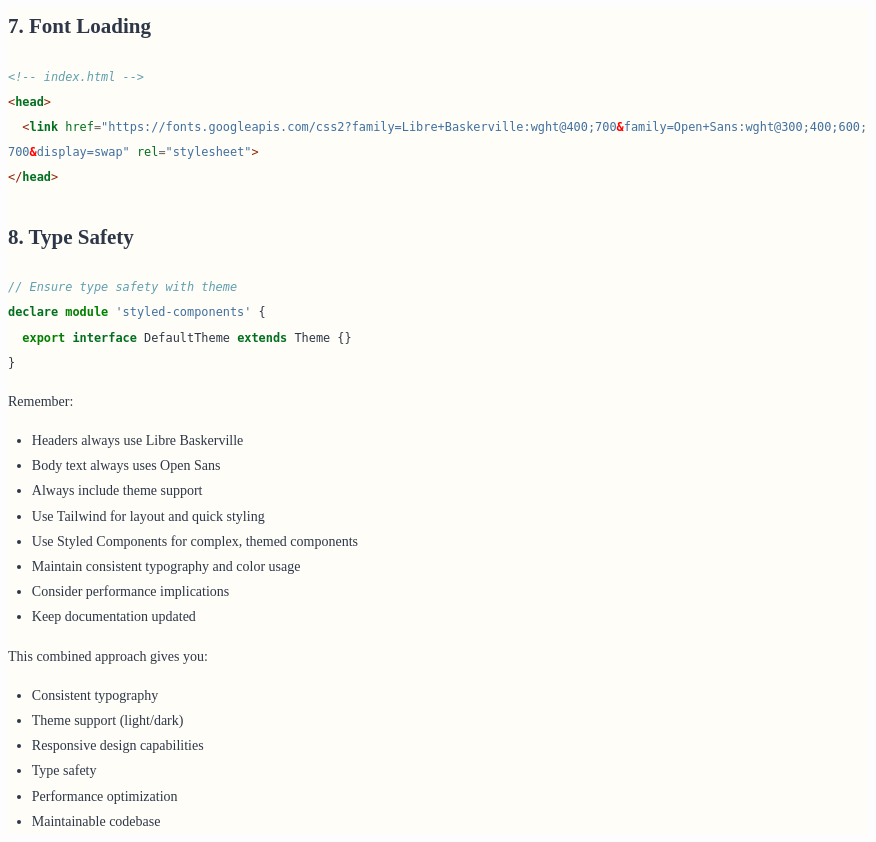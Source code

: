 ## 7. Font Loading
```html
<!-- index.html -->
<head>
  <link href="https://fonts.googleapis.com/css2?family=Libre+Baskerville:wght@400;700&family=Open+Sans:wght@300;400;600;700&display=swap" rel="stylesheet">
</head>
```

## 8. Type Safety
```typescript
// Ensure type safety with theme
declare module 'styled-components' {
  export interface DefaultTheme extends Theme {}
}
```

Remember:
- Headers always use Libre Baskerville
- Body text always uses Open Sans
- Always include theme support
- Use Tailwind for layout and quick styling
- Use Styled Components for complex, themed components
- Maintain consistent typography and color usage
- Consider performance implications
- Keep documentation updated

This combined approach gives you:
- Consistent typography
- Theme support (light/dark)
- Responsive design capabilities
- Type safety
- Performance optimization
- Maintainable codebase
<style>
@import url('https://fonts.googleapis.com/css2?family=Libre+Baskerville:ital,wght@0,400;0,700;1,400&display=swap');

/* Base styles */
body {
  font-family: 'Libre Baskerville', serif;
  line-height: 1.8;
  color: #2D3748;
  max-width: 50rem;
  margin: 0 auto;
  padding: 2rem;
  background-color: #FFFDF7;
}

/* Typography scale */
h1 {
  font-size: 2.5rem;
  line-height: 1.2;
  margin-bottom: 1.5rem;
  color: #1A202C;
  letter-spacing: -0.02em;
  border-bottom: 2px solid #E2E8F0;
  padding-bottom: 0.5rem;
}
